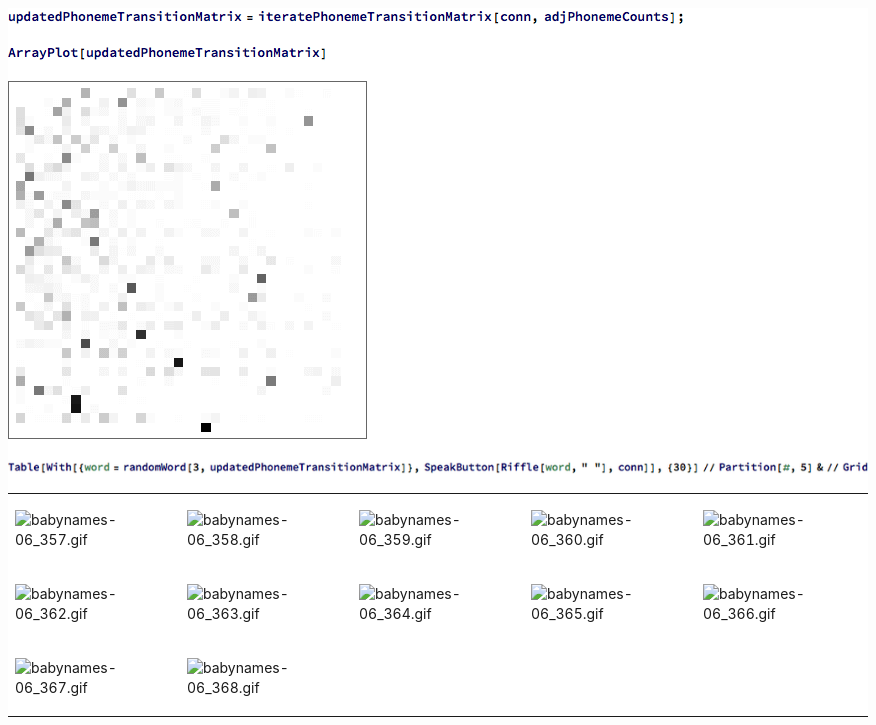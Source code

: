 ![babynames-06\_353.gif](HTMLFiles/babynames-06_353.gif)

![babynames-06\_354.gif](HTMLFiles/babynames-06_354.gif)

![babynames-06\_355.gif](HTMLFiles/babynames-06_355.gif)

![babynames-06\_356.gif](HTMLFiles/babynames-06_356.gif)

<table>
<colgroup>
<col width="20%" />
<col width="20%" />
<col width="20%" />
<col width="20%" />
<col width="20%" />
</colgroup>
<tbody>
<tr class="odd">
<td align="left"><p><img src="HTMLFiles/babynames-06_357.gif" alt="babynames-06_357.gif" /></p></td>
<td align="left"><p><img src="HTMLFiles/babynames-06_358.gif" alt="babynames-06_358.gif" /></p></td>
<td align="left"><p><img src="HTMLFiles/babynames-06_359.gif" alt="babynames-06_359.gif" /></p></td>
<td align="left"><p><img src="HTMLFiles/babynames-06_360.gif" alt="babynames-06_360.gif" /></p></td>
<td align="left"><p><img src="HTMLFiles/babynames-06_361.gif" alt="babynames-06_361.gif" /></p></td>
</tr>
<tr class="even">
<td align="left"><p><img src="HTMLFiles/babynames-06_362.gif" alt="babynames-06_362.gif" /></p></td>
<td align="left"><p><img src="HTMLFiles/babynames-06_363.gif" alt="babynames-06_363.gif" /></p></td>
<td align="left"><p><img src="HTMLFiles/babynames-06_364.gif" alt="babynames-06_364.gif" /></p></td>
<td align="left"><p><img src="HTMLFiles/babynames-06_365.gif" alt="babynames-06_365.gif" /></p></td>
<td align="left"><p><img src="HTMLFiles/babynames-06_366.gif" alt="babynames-06_366.gif" /></p></td>
</tr>
<tr class="odd">
<td align="left"><p><img src="HTMLFiles/babynames-06_367.gif" alt="babynames-06_367.gif" /></p></td>
<td align="left"><p><img src="HTMLFiles/babynames-06_368.gif" alt="babynames-06_368.gif" /></p></td>